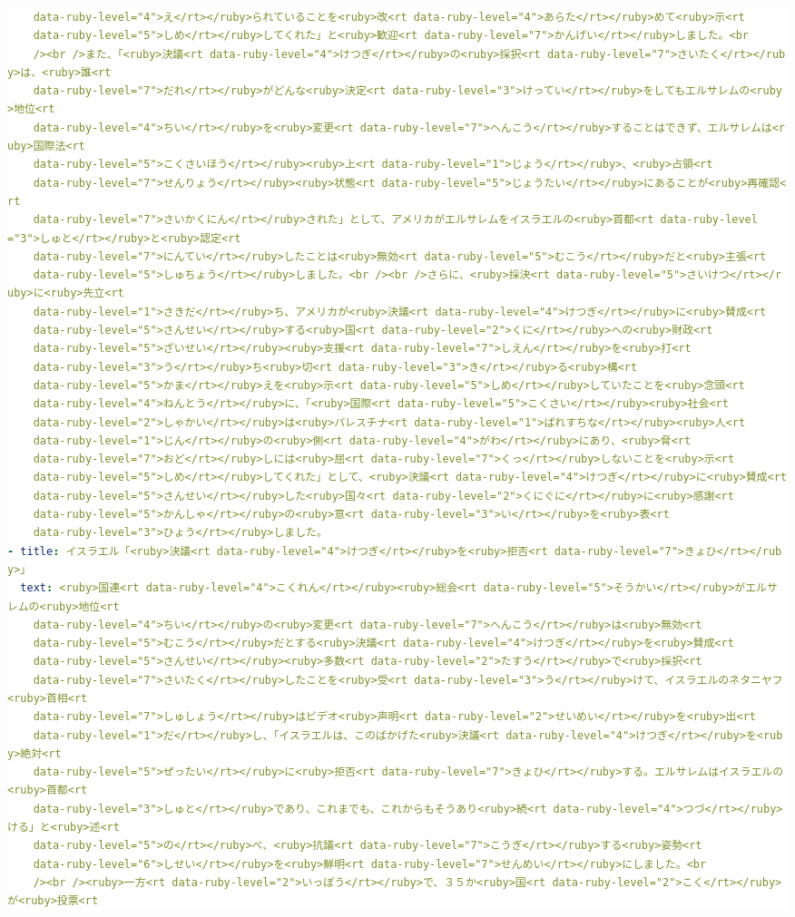 ```yaml
    data-ruby-level="4">え</rt></ruby>られていることを<ruby>改<rt data-ruby-level="4">あらた</rt></ruby>めて<ruby>示<rt
    data-ruby-level="5">しめ</rt></ruby>してくれた」と<ruby>歓迎<rt data-ruby-level="7">かんげい</rt></ruby>しました。<br
    /><br />また、「<ruby>決議<rt data-ruby-level="4">けつぎ</rt></ruby>の<ruby>採択<rt data-ruby-level="7">さいたく</rt></ruby>は、<ruby>誰<rt
    data-ruby-level="7">だれ</rt></ruby>がどんな<ruby>決定<rt data-ruby-level="3">けってい</rt></ruby>をしてもエルサレムの<ruby>地位<rt
    data-ruby-level="4">ちい</rt></ruby>を<ruby>変更<rt data-ruby-level="7">へんこう</rt></ruby>することはできず、エルサレムは<ruby>国際法<rt
    data-ruby-level="5">こくさいほう</rt></ruby><ruby>上<rt data-ruby-level="1">じょう</rt></ruby>、<ruby>占領<rt
    data-ruby-level="7">せんりょう</rt></ruby><ruby>状態<rt data-ruby-level="5">じょうたい</rt></ruby>にあることが<ruby>再確認<rt
    data-ruby-level="7">さいかくにん</rt></ruby>された」として、アメリカがエルサレムをイスラエルの<ruby>首都<rt data-ruby-level="3">しゅと</rt></ruby>と<ruby>認定<rt
    data-ruby-level="7">にんてい</rt></ruby>したことは<ruby>無効<rt data-ruby-level="5">むこう</rt></ruby>だと<ruby>主張<rt
    data-ruby-level="5">しゅちょう</rt></ruby>しました。<br /><br />さらに、<ruby>採決<rt data-ruby-level="5">さいけつ</rt></ruby>に<ruby>先立<rt
    data-ruby-level="1">さきだ</rt></ruby>ち、アメリカが<ruby>決議<rt data-ruby-level="4">けつぎ</rt></ruby>に<ruby>賛成<rt
    data-ruby-level="5">さんせい</rt></ruby>する<ruby>国<rt data-ruby-level="2">くに</rt></ruby>への<ruby>財政<rt
    data-ruby-level="5">ざいせい</rt></ruby><ruby>支援<rt data-ruby-level="7">しえん</rt></ruby>を<ruby>打<rt
    data-ruby-level="3">う</rt></ruby>ち<ruby>切<rt data-ruby-level="3">き</rt></ruby>る<ruby>構<rt
    data-ruby-level="5">かま</rt></ruby>えを<ruby>示<rt data-ruby-level="5">しめ</rt></ruby>していたことを<ruby>念頭<rt
    data-ruby-level="4">ねんとう</rt></ruby>に、「<ruby>国際<rt data-ruby-level="5">こくさい</rt></ruby><ruby>社会<rt
    data-ruby-level="2">しゃかい</rt></ruby>は<ruby>パレスチナ<rt data-ruby-level="1">ぱれすちな</rt></ruby><ruby>人<rt
    data-ruby-level="1">じん</rt></ruby>の<ruby>側<rt data-ruby-level="4">がわ</rt></ruby>にあり、<ruby>脅<rt
    data-ruby-level="7">おど</rt></ruby>しには<ruby>屈<rt data-ruby-level="7">くっ</rt></ruby>しないことを<ruby>示<rt
    data-ruby-level="5">しめ</rt></ruby>してくれた」として、<ruby>決議<rt data-ruby-level="4">けつぎ</rt></ruby>に<ruby>賛成<rt
    data-ruby-level="5">さんせい</rt></ruby>した<ruby>国々<rt data-ruby-level="2">くにぐに</rt></ruby>に<ruby>感謝<rt
    data-ruby-level="5">かんしゃ</rt></ruby>の<ruby>意<rt data-ruby-level="3">い</rt></ruby>を<ruby>表<rt
    data-ruby-level="3">ひょう</rt></ruby>しました。
- title: イスラエル「<ruby>決議<rt data-ruby-level="4">けつぎ</rt></ruby>を<ruby>拒否<rt data-ruby-level="7">きょひ</rt></ruby>」
  text: <ruby>国連<rt data-ruby-level="4">こくれん</rt></ruby><ruby>総会<rt data-ruby-level="5">そうかい</rt></ruby>がエルサレムの<ruby>地位<rt
    data-ruby-level="4">ちい</rt></ruby>の<ruby>変更<rt data-ruby-level="7">へんこう</rt></ruby>は<ruby>無効<rt
    data-ruby-level="5">むこう</rt></ruby>だとする<ruby>決議<rt data-ruby-level="4">けつぎ</rt></ruby>を<ruby>賛成<rt
    data-ruby-level="5">さんせい</rt></ruby><ruby>多数<rt data-ruby-level="2">たすう</rt></ruby>で<ruby>採択<rt
    data-ruby-level="7">さいたく</rt></ruby>したことを<ruby>受<rt data-ruby-level="3">う</rt></ruby>けて、イスラエルのネタニヤフ<ruby>首相<rt
    data-ruby-level="7">しゅしょう</rt></ruby>はビデオ<ruby>声明<rt data-ruby-level="2">せいめい</rt></ruby>を<ruby>出<rt
    data-ruby-level="1">だ</rt></ruby>し、「イスラエルは、このばかげた<ruby>決議<rt data-ruby-level="4">けつぎ</rt></ruby>を<ruby>絶対<rt
    data-ruby-level="5">ぜったい</rt></ruby>に<ruby>拒否<rt data-ruby-level="7">きょひ</rt></ruby>する。エルサレムはイスラエルの<ruby>首都<rt
    data-ruby-level="3">しゅと</rt></ruby>であり、これまでも、これからもそうあり<ruby>続<rt data-ruby-level="4">つづ</rt></ruby>ける」と<ruby>述<rt
    data-ruby-level="5">の</rt></ruby>べ、<ruby>抗議<rt data-ruby-level="7">こうぎ</rt></ruby>する<ruby>姿勢<rt
    data-ruby-level="6">しせい</rt></ruby>を<ruby>鮮明<rt data-ruby-level="7">せんめい</rt></ruby>にしました。<br
    /><br /><ruby>一方<rt data-ruby-level="2">いっぽう</rt></ruby>で、３５か<ruby>国<rt data-ruby-level="2">こく</rt></ruby>が<ruby>投票<rt
```